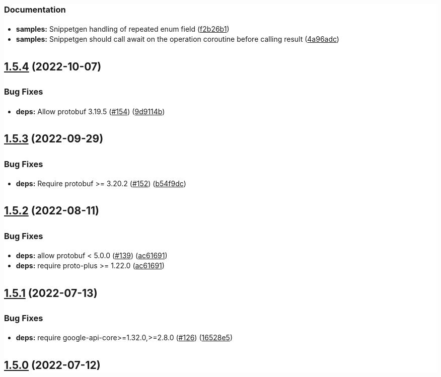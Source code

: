 
### Documentation

* **samples:** Snippetgen handling of repeated enum field ([f2b26b1](https://github.com/googleapis/python-network-management/commit/f2b26b18e6fe1471d767e780e049163067ea9761))
* **samples:** Snippetgen should call await on the operation coroutine before calling result ([4a96adc](https://github.com/googleapis/python-network-management/commit/4a96adc0e56fcb8c761b8051cd352d1373f59564))

## [1.5.4](https://github.com/googleapis/python-network-management/compare/v1.5.3...v1.5.4) (2022-10-07)


### Bug Fixes

* **deps:** Allow protobuf 3.19.5 ([#154](https://github.com/googleapis/python-network-management/issues/154)) ([9d9114b](https://github.com/googleapis/python-network-management/commit/9d9114bb712221e88eb9e9e41bf2e7af3e1cb7c2))

## [1.5.3](https://github.com/googleapis/python-network-management/compare/v1.5.2...v1.5.3) (2022-09-29)


### Bug Fixes

* **deps:** Require protobuf >= 3.20.2 ([#152](https://github.com/googleapis/python-network-management/issues/152)) ([b54f9dc](https://github.com/googleapis/python-network-management/commit/b54f9dc200c55f9d19447ead06b4f16718533efe))

## [1.5.2](https://github.com/googleapis/python-network-management/compare/v1.5.1...v1.5.2) (2022-08-11)


### Bug Fixes

* **deps:** allow protobuf < 5.0.0 ([#139](https://github.com/googleapis/python-network-management/issues/139)) ([ac61691](https://github.com/googleapis/python-network-management/commit/ac61691cfd70bd0031aca383b82c20b839c615a3))
* **deps:** require proto-plus >= 1.22.0 ([ac61691](https://github.com/googleapis/python-network-management/commit/ac61691cfd70bd0031aca383b82c20b839c615a3))

## [1.5.1](https://github.com/googleapis/python-network-management/compare/v1.5.0...v1.5.1) (2022-07-13)


### Bug Fixes

* **deps:** require google-api-core>=1.32.0,>=2.8.0 ([#126](https://github.com/googleapis/python-network-management/issues/126)) ([16528e5](https://github.com/googleapis/python-network-management/commit/16528e51ce0997ad258a03f074d0253bcd14d1fe))

## [1.5.0](https://github.com/googleapis/python-network-management/compare/v1.4.0...v1.5.0) (2022-07-12)
